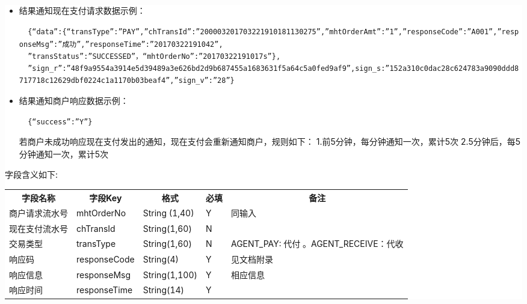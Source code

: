 - 结果通知现在支付请求数据示例：

        {“data”:{“transType”:”PAY”,”chTransId”:”200003201703221910181130275”,”mhtOrderAmt”:”1”,”responseCode”:”A001”,”responseMsg”:”成功”,”responseTime”:”20170322191042”,
        ”transStatus”:”SUCCESSED”，“mhtOrderNo”:”20170322191017s”},
        ”sign_r”:”48f9a9554a3914e5d39489a3e626bd2d9b687455a1683631f5a64c5a0fed9af9”,sign_s:”152a310c0dac28c624783a9090ddd8717718c12629dbf0224c1a1170b03beaf4”,”sign_v”:”28”}

- 结果通知商户响应数据示例：

        {“success”:”Y”}

    若商户未成功响应现在支付发出的通知，现在支付会重新通知商户，规则如下：
    1.前5分钟，每分钟通知一次，累计5次
    2.5分钟后，每5分钟通知一次，累计5次

字段含义如下:

<table>
        <tr>
            <th>字段名称</th>
            <th>字段Key</th>
            <th>格式</th>
            <th>必填</th>
            <th>备注</th>
        </tr>
        <tr>
            <td>商户请求流水号</td>
            <td>mhtOrderNo</td>
            <td>String (1,40)</td>
            <td>Y</td>
            <td>同输入</td>
        </tr>
        <tr>
            <td>现在支付流水号</td>
            <td>chTransId</td>
            <td>String(1,60)</td>
            <td>N</td>
            <td></td>
        </tr>
        <tr>
            <td>交易类型</td>
            <td>transType</td>
            <td>String(1,60)</td>
            <td>N</td>
            <td>AGENT_PAY: 代付 。AGENT_RECEIVE：代收</td>
        </tr>
        <tr>
            <td>响应码</td>
            <td>responseCode</td>
            <td>String(4)</td>
            <td>Y</td>
            <td>见文档附录</td>
        </tr>
        <tr>
            <td>响应信息</td>
            <td>responseMsg</td>
            <td>String(1,100)</td>
            <td>Y</td>
            <td>相应信息</td>
        </tr>
        <tr>
            <td>响应时间</td>
            <td>responseTime</td>
            <td>String(14)</td>
            <td>Y</td>
